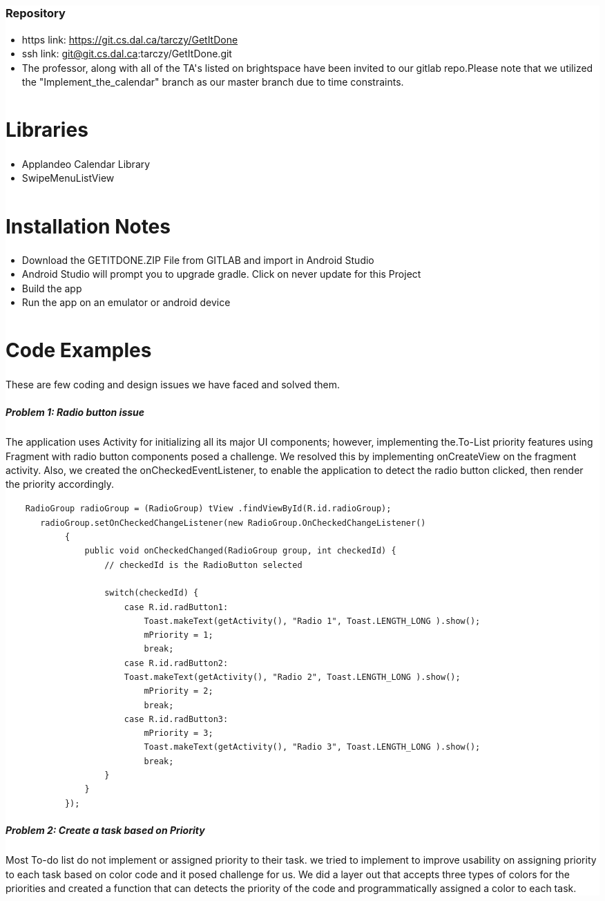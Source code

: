 

### Repository
- https link: https://git.cs.dal.ca/tarczy/GetItDone
- ssh link: git@git.cs.dal.ca:tarczy/GetItDone.git
- The professor, along with all of the TA's listed on brightspace have been invited to our gitlab repo.Please note that we utilized the "Implement_the_calendar" branch as our master branch due to time constraints.

# Libraries
* Applandeo Calendar Library
* SwipeMenuListView

# Installation Notes
* Download the GETITDONE.ZIP File from GITLAB and import in Android Studio
* Android Studio will prompt you to upgrade gradle. Click on never update for this Project
* Build the app
* Run the app on an emulator or android device

# Code Examples
These are few coding and design issues we have faced and solved them.

##### Problem 1: Radio button issue
The application uses Activity for initializing all its major UI components; however, implementing the.To-List priority features using Fragment with radio button components posed a challenge.
We resolved this by implementing onCreateView on the fragment activity. Also, we created the onCheckedEventListener, to enable the application to detect the radio button clicked, then render the priority accordingly.


        RadioGroup radioGroup = (RadioGroup) tView .findViewById(R.id.radioGroup);
           radioGroup.setOnCheckedChangeListener(new RadioGroup.OnCheckedChangeListener()
                {
                    public void onCheckedChanged(RadioGroup group, int checkedId) {
                        // checkedId is the RadioButton selected

                        switch(checkedId) {
                            case R.id.radButton1:
                                Toast.makeText(getActivity(), "Radio 1", Toast.LENGTH_LONG ).show();
                                mPriority = 1;
                                break;
                            case R.id.radButton2:
                            Toast.makeText(getActivity(), "Radio 2", Toast.LENGTH_LONG ).show();
                                mPriority = 2;
                                break;
                            case R.id.radButton3:
                                mPriority = 3;
                                Toast.makeText(getActivity(), "Radio 3", Toast.LENGTH_LONG ).show();
                                break;
                        }
                    }
                });
#####  Problem 2: Create a task based on Priority
Most To-do list do not implement or assigned priority to their task. we tried to implement to improve usability on assigning priority to each task based on color code and it posed challenge for us.
We did a layer out that accepts three types of colors for the priorities and created a function that can detects the priority of the code and programmatically assigned a color to each task.

